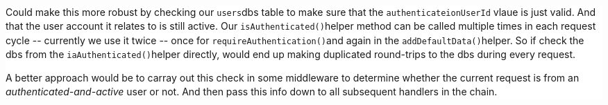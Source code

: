 Could make this more robust by checking our `users`dbs table to make sure that the `authenticateionUserId` vlaue is just valid. And that the user account it relates to is still active. Our `isAuthenticated()`helper method can be called multiple times in each request cycle -- currently we use it twice -- once for `requireAuthentication()`and again in the `addDefaultData()`helper. So if check the dbs from the `iaAuthenticated()`helper directly, would end up making duplicated round-trips to the dbs during every request.

A better approach would be to carray out this check in some middleware to determine whether the current request is from an *authenticated-and-active* user or not. And then pass this info down to all subsequent handlers in the chain.